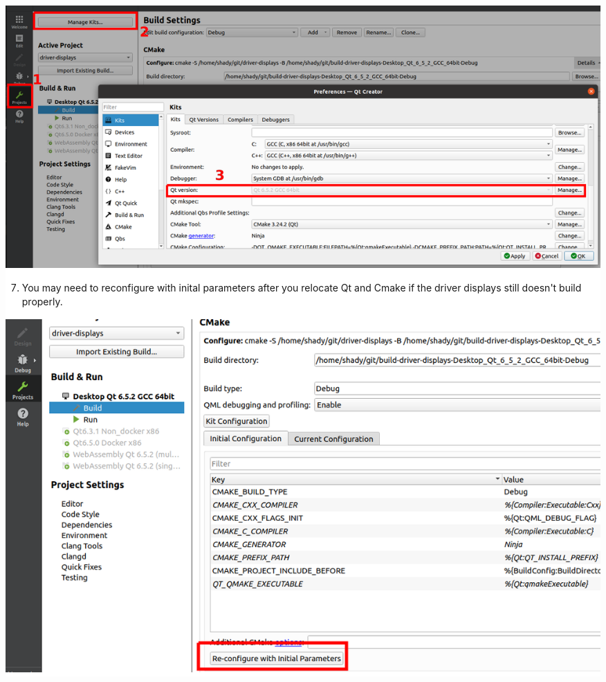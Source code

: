 ![qtversion](/resources/images/qtversion.png)

7. You may need to reconfigure with inital parameters after you relocate Qt and Cmake if the driver displays still doesn't build properly.

![reconfig](/resources/images/recofigure.png)
